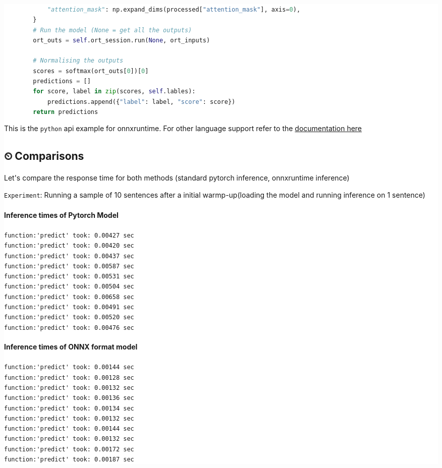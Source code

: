 ```python
            "attention_mask": np.expand_dims(processed["attention_mask"], axis=0),
        }
        # Run the model (None = get all the outputs)
        ort_outs = self.ort_session.run(None, ort_inputs)

        # Normalising the outputs
        scores = softmax(ort_outs[0])[0]
        predictions = []
        for score, label in zip(scores, self.lables):
            predictions.append({"label": label, "score": score})
        return predictions
```

This is the `python` api example for onnxruntime. For other language support refer to the [documentation here](https://www.onnxruntime.ai/docs/tutorials/inferencing/api-basics.html)

## ⏲ Comparisons

Let's compare the response time for both methods (standard pytorch inference, onnxruntime inference)

`Experiment`: Running a sample of 10 sentences after a initial warmp-up(loading the model and running inference on 1 sentence)

#### Inference times of Pytorch Model

```shell
function:'predict' took: 0.00427 sec
function:'predict' took: 0.00420 sec
function:'predict' took: 0.00437 sec
function:'predict' took: 0.00587 sec
function:'predict' took: 0.00531 sec
function:'predict' took: 0.00504 sec
function:'predict' took: 0.00658 sec
function:'predict' took: 0.00491 sec
function:'predict' took: 0.00520 sec
function:'predict' took: 0.00476 sec
```

#### Inference times of ONNX format model

```shell
function:'predict' took: 0.00144 sec
function:'predict' took: 0.00128 sec
function:'predict' took: 0.00132 sec
function:'predict' took: 0.00136 sec
function:'predict' took: 0.00134 sec
function:'predict' took: 0.00132 sec
function:'predict' took: 0.00144 sec
function:'predict' took: 0.00132 sec
function:'predict' took: 0.00172 sec
function:'predict' took: 0.00187 sec
```
